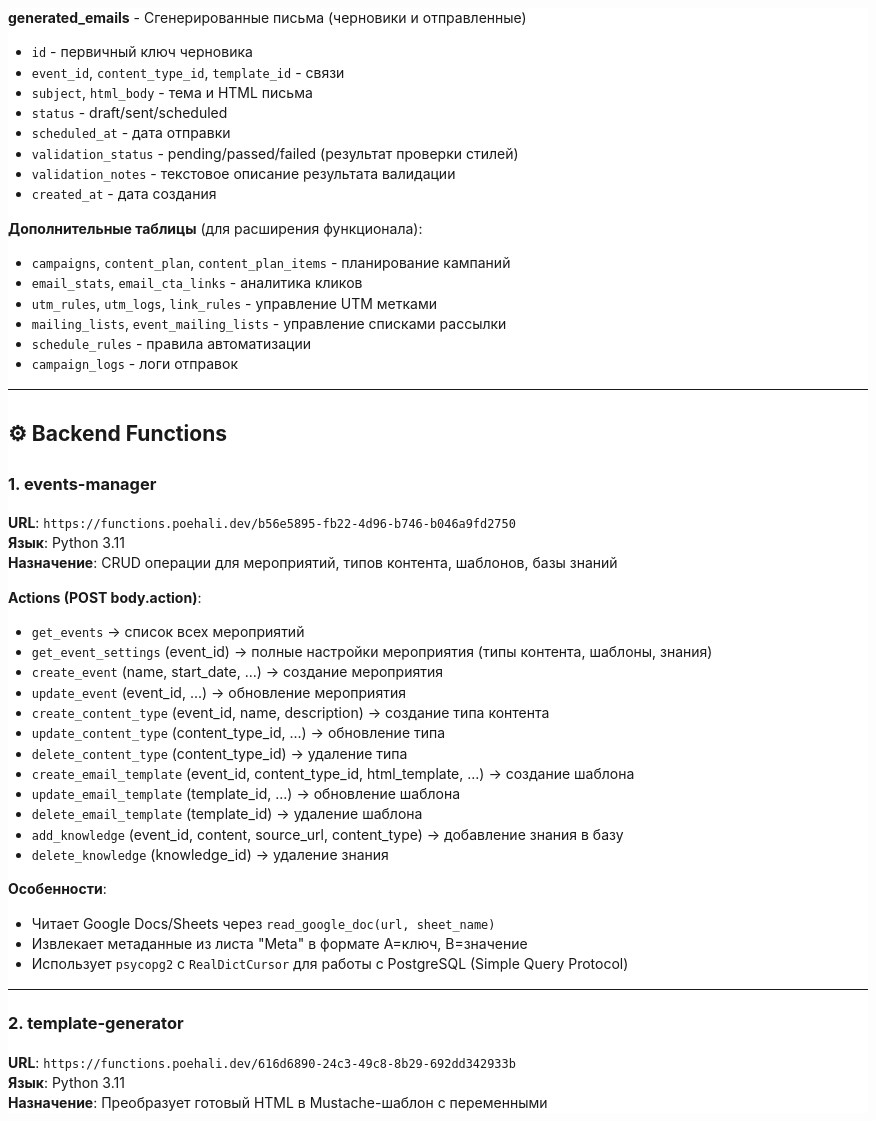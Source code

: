 **generated_emails** - Сгенерированные письма (черновики и отправленные)
- `id` - первичный ключ черновика
- `event_id`, `content_type_id`, `template_id` - связи
- `subject`, `html_body` - тема и HTML письма
- `status` - draft/sent/scheduled
- `scheduled_at` - дата отправки
- `validation_status` - pending/passed/failed (результат проверки стилей)
- `validation_notes` - текстовое описание результата валидации
- `created_at` - дата создания

**Дополнительные таблицы** (для расширения функционала):
- `campaigns`, `content_plan`, `content_plan_items` - планирование кампаний
- `email_stats`, `email_cta_links` - аналитика кликов
- `utm_rules`, `utm_logs`, `link_rules` - управление UTM метками
- `mailing_lists`, `event_mailing_lists` - управление списками рассылки
- `schedule_rules` - правила автоматизации
- `campaign_logs` - логи отправок

---

## ⚙️ Backend Functions

### 1. **events-manager** 
**URL**: `https://functions.poehali.dev/b56e5895-fb22-4d96-b746-b046a9fd2750`  
**Язык**: Python 3.11  
**Назначение**: CRUD операции для мероприятий, типов контента, шаблонов, базы знаний

**Actions (POST body.action)**:
- `get_events` → список всех мероприятий
- `get_event_settings` (event_id) → полные настройки мероприятия (типы контента, шаблоны, знания)
- `create_event` (name, start_date, ...) → создание мероприятия
- `update_event` (event_id, ...) → обновление мероприятия
- `create_content_type` (event_id, name, description) → создание типа контента
- `update_content_type` (content_type_id, ...) → обновление типа
- `delete_content_type` (content_type_id) → удаление типа
- `create_email_template` (event_id, content_type_id, html_template, ...) → создание шаблона
- `update_email_template` (template_id, ...) → обновление шаблона
- `delete_email_template` (template_id) → удаление шаблона
- `add_knowledge` (event_id, content, source_url, content_type) → добавление знания в базу
- `delete_knowledge` (knowledge_id) → удаление знания

**Особенности**:
- Читает Google Docs/Sheets через `read_google_doc(url, sheet_name)`
- Извлекает метаданные из листа "Meta" в формате A=ключ, B=значение
- Использует `psycopg2` с `RealDictCursor` для работы с PostgreSQL (Simple Query Protocol)

---

### 2. **template-generator**
**URL**: `https://functions.poehali.dev/616d6890-24c3-49c8-8b29-692dd342933b`  
**Язык**: Python 3.11  
**Назначение**: Преобразует готовый HTML в Mustache-шаблон с переменными
